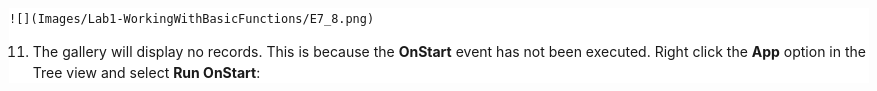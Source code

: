     ![](Images/Lab1-WorkingWithBasicFunctions/E7_8.png)

11. The gallery will display no records. This is because the **OnStart** event has not been executed. Right click the **App** option in the Tree view and select **Run OnStart**:
